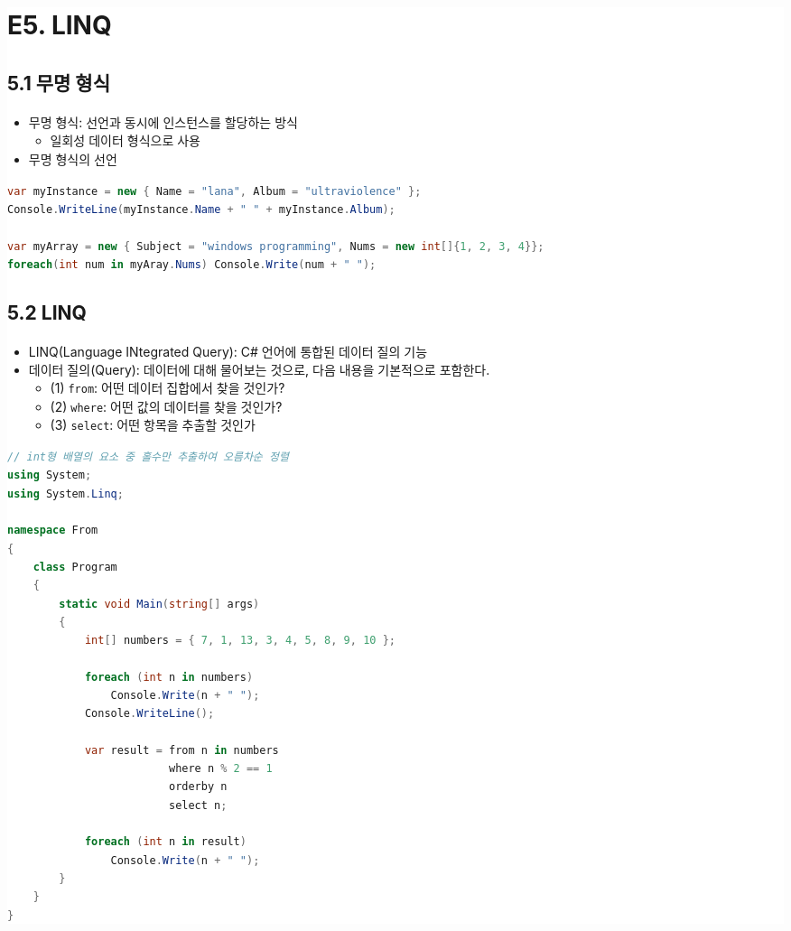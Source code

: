 # E5. LINQ

## 5.1 무명 형식

- 무명 형식: 선언과 동시에 인스턴스를 할당하는 방식
  - 일회성 데이터 형식으로 사용
- 무명 형식의 선언

```c#
var myInstance = new { Name = "lana", Album = "ultraviolence" };
Console.WriteLine(myInstance.Name + " " + myInstance.Album);

var myArray = new { Subject = "windows programming", Nums = new int[]{1, 2, 3, 4}};
foreach(int num in myAray.Nums) Console.Write(num + " ");
```



## 5.2 LINQ

- LINQ(Language INtegrated Query): C# 언어에 통합된 데이터 질의 기능
- 데이터 질의(Query): 데이터에 대해 물어보는 것으로, 다음 내용을 기본적으로 포함한다.
  - (1) `from`: 어떤 데이터 집합에서 찾을 것인가?
  - (2) `where`: 어떤 값의 데이터를 찾을 것인가?
  - (3) `select`: 어떤 항목을 추출할 것인가

```c#
// int형 배열의 요소 중 홀수만 추출하여 오름차순 정렬
using System;
using System.Linq;

namespace From
{
    class Program
    {
        static void Main(string[] args)
        {
            int[] numbers = { 7, 1, 13, 3, 4, 5, 8, 9, 10 };

            foreach (int n in numbers)
                Console.Write(n + " ");
            Console.WriteLine();

            var result = from n in numbers
                         where n % 2 == 1
                         orderby n
                         select n;

            foreach (int n in result)
                Console.Write(n + " ");
        }
    }
}

```
